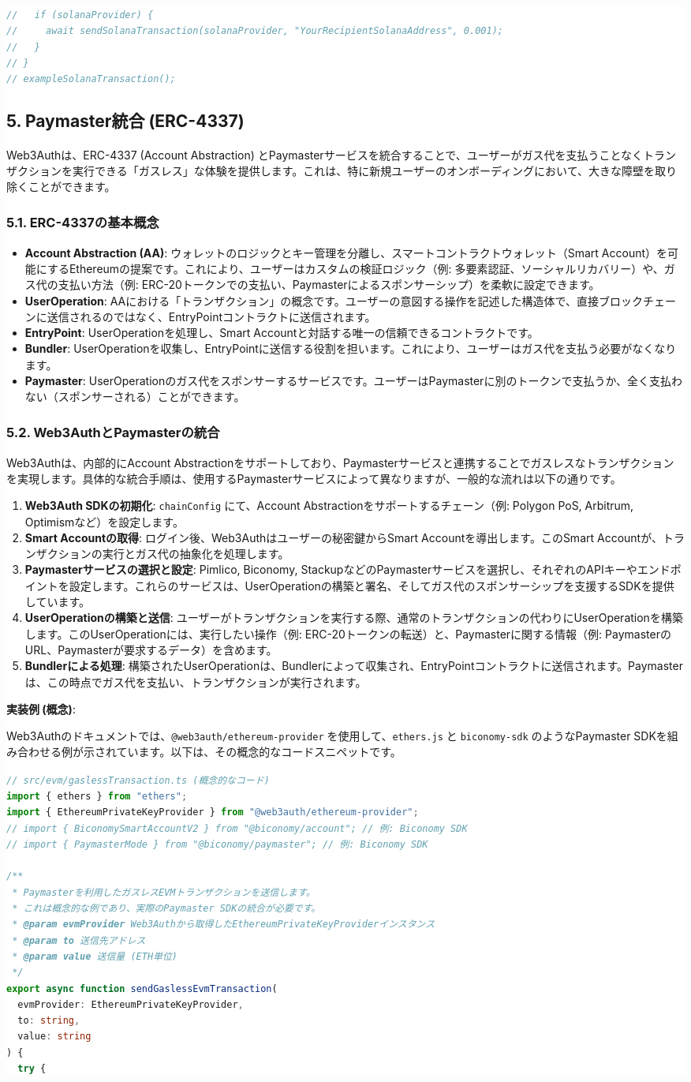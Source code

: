 ```typescript
//   if (solanaProvider) {
//     await sendSolanaTransaction(solanaProvider, "YourRecipientSolanaAddress", 0.001);
//   }
// }
// exampleSolanaTransaction();
```

## 5. Paymaster統合 (ERC-4337)

Web3Authは、ERC-4337 (Account Abstraction) とPaymasterサービスを統合することで、ユーザーがガス代を支払うことなくトランザクションを実行できる「ガスレス」な体験を提供します。これは、特に新規ユーザーのオンボーディングにおいて、大きな障壁を取り除くことができます。

### 5.1. ERC-4337の基本概念

-   **Account Abstraction (AA)**: ウォレットのロジックとキー管理を分離し、スマートコントラクトウォレット（Smart Account）を可能にするEthereumの提案です。これにより、ユーザーはカスタムの検証ロジック（例: 多要素認証、ソーシャルリカバリー）や、ガス代の支払い方法（例: ERC-20トークンでの支払い、Paymasterによるスポンサーシップ）を柔軟に設定できます。
-   **UserOperation**: AAにおける「トランザクション」の概念です。ユーザーの意図する操作を記述した構造体で、直接ブロックチェーンに送信されるのではなく、EntryPointコントラクトに送信されます。
-   **EntryPoint**: UserOperationを処理し、Smart Accountと対話する唯一の信頼できるコントラクトです。
-   **Bundler**: UserOperationを収集し、EntryPointに送信する役割を担います。これにより、ユーザーはガス代を支払う必要がなくなります。
-   **Paymaster**: UserOperationのガス代をスポンサーするサービスです。ユーザーはPaymasterに別のトークンで支払うか、全く支払わない（スポンサーされる）ことができます。

### 5.2. Web3AuthとPaymasterの統合

Web3Authは、内部的にAccount Abstractionをサポートしており、Paymasterサービスと連携することでガスレスなトランザクションを実現します。具体的な統合手順は、使用するPaymasterサービスによって異なりますが、一般的な流れは以下の通りです。

1.  **Web3Auth SDKの初期化**: `chainConfig` にて、Account Abstractionをサポートするチェーン（例: Polygon PoS, Arbitrum, Optimismなど）を設定します。
2.  **Smart Accountの取得**: ログイン後、Web3Authはユーザーの秘密鍵からSmart Accountを導出します。このSmart Accountが、トランザクションの実行とガス代の抽象化を処理します。
3.  **Paymasterサービスの選択と設定**: Pimlico, Biconomy, StackupなどのPaymasterサービスを選択し、それぞれのAPIキーやエンドポイントを設定します。これらのサービスは、UserOperationの構築と署名、そしてガス代のスポンサーシップを支援するSDKを提供しています。
4.  **UserOperationの構築と送信**: ユーザーがトランザクションを実行する際、通常のトランザクションの代わりにUserOperationを構築します。このUserOperationには、実行したい操作（例: ERC-20トークンの転送）と、Paymasterに関する情報（例: PaymasterのURL、Paymasterが要求するデータ）を含めます。
5.  **Bundlerによる処理**: 構築されたUserOperationは、Bundlerによって収集され、EntryPointコントラクトに送信されます。Paymasterは、この時点でガス代を支払い、トランザクションが実行されます。

**実装例 (概念)**:

Web3Authのドキュメントでは、`@web3auth/ethereum-provider` を使用して、`ethers.js` と `biconomy-sdk` のようなPaymaster SDKを組み合わせる例が示されています。以下は、その概念的なコードスニペットです。

```typescript
// src/evm/gaslessTransaction.ts (概念的なコード)
import { ethers } from "ethers";
import { EthereumPrivateKeyProvider } from "@web3auth/ethereum-provider";
// import { BiconomySmartAccountV2 } from "@biconomy/account"; // 例: Biconomy SDK
// import { PaymasterMode } from "@biconomy/paymaster"; // 例: Biconomy SDK

/**
 * Paymasterを利用したガスレスEVMトランザクションを送信します。
 * これは概念的な例であり、実際のPaymaster SDKの統合が必要です。
 * @param evmProvider Web3Authから取得したEthereumPrivateKeyProviderインスタンス
 * @param to 送信先アドレス
 * @param value 送信量 (ETH単位)
 */
export async function sendGaslessEvmTransaction(
  evmProvider: EthereumPrivateKeyProvider,
  to: string,
  value: string
) {
  try {
```